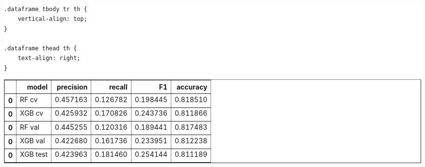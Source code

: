     .dataframe tbody tr th {
        vertical-align: top;
    }

    .dataframe thead th {
        text-align: right;
    }
</style>
<table border="1" class="dataframe">
  <thead>
    <tr style="text-align: right;">
      <th></th>
      <th>model</th>
      <th>precision</th>
      <th>recall</th>
      <th>F1</th>
      <th>accuracy</th>
    </tr>
  </thead>
  <tbody>
    <tr>
      <th>0</th>
      <td>RF cv</td>
      <td>0.457163</td>
      <td>0.126782</td>
      <td>0.198445</td>
      <td>0.818510</td>
    </tr>
    <tr>
      <th>0</th>
      <td>XGB cv</td>
      <td>0.425932</td>
      <td>0.170826</td>
      <td>0.243736</td>
      <td>0.811866</td>
    </tr>
    <tr>
      <th>0</th>
      <td>RF val</td>
      <td>0.445255</td>
      <td>0.120316</td>
      <td>0.189441</td>
      <td>0.817483</td>
    </tr>
    <tr>
      <th>0</th>
      <td>XGB val</td>
      <td>0.422680</td>
      <td>0.161736</td>
      <td>0.233951</td>
      <td>0.812238</td>
    </tr>
    <tr>
      <th>0</th>
      <td>XGB test</td>
      <td>0.423963</td>
      <td>0.181460</td>
      <td>0.254144</td>
      <td>0.811189</td>
    </tr>
  </tbody>
</table>
</div>
